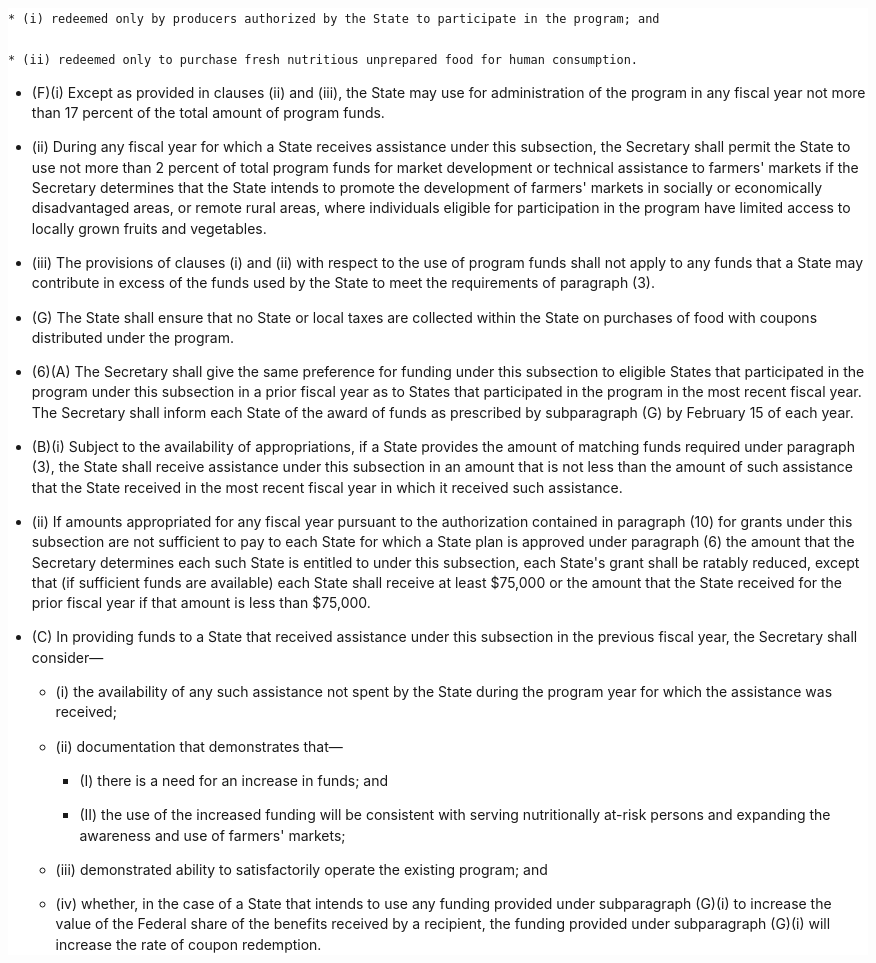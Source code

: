     * (i) redeemed only by producers authorized by the State to participate in the program; and

    * (ii) redeemed only to purchase fresh nutritious unprepared food for human consumption.


  * (F)(i) Except as provided in clauses (ii) and (iii), the State may use for administration of the program in any fiscal year not more than 17 percent of the total amount of program funds.

  * (ii) During any fiscal year for which a State receives assistance under this subsection, the Secretary shall permit the State to use not more than 2 percent of total program funds for market development or technical assistance to farmers' markets if the Secretary determines that the State intends to promote the development of farmers' markets in socially or economically disadvantaged areas, or remote rural areas, where individuals eligible for participation in the program have limited access to locally grown fruits and vegetables.

  * (iii) The provisions of clauses (i) and (ii) with respect to the use of program funds shall not apply to any funds that a State may contribute in excess of the funds used by the State to meet the requirements of paragraph (3).

  * (G) The State shall ensure that no State or local taxes are collected within the State on purchases of food with coupons distributed under the program.


* (6)(A) The Secretary shall give the same preference for funding under this subsection to eligible States that participated in the program under this subsection in a prior fiscal year as to States that participated in the program in the most recent fiscal year. The Secretary shall inform each State of the award of funds as prescribed by subparagraph (G) by February 15 of each year.

* (B)(i) Subject to the availability of appropriations, if a State provides the amount of matching funds required under paragraph (3), the State shall receive assistance under this subsection in an amount that is not less than the amount of such assistance that the State received in the most recent fiscal year in which it received such assistance.

* (ii) If amounts appropriated for any fiscal year pursuant to the authorization contained in paragraph (10) for grants under this subsection are not sufficient to pay to each State for which a State plan is approved under paragraph (6) the amount that the Secretary determines each such State is entitled to under this subsection, each State's grant shall be ratably reduced, except that (if sufficient funds are available) each State shall receive at least $75,000 or the amount that the State received for the prior fiscal year if that amount is less than $75,000.

* (C) In providing funds to a State that received assistance under this subsection in the previous fiscal year, the Secretary shall consider—

  * (i) the availability of any such assistance not spent by the State during the program year for which the assistance was received;

  * (ii) documentation that demonstrates that—

    * (I) there is a need for an increase in funds; and

    * (II) the use of the increased funding will be consistent with serving nutritionally at-risk persons and expanding the awareness and use of farmers' markets;


  * (iii) demonstrated ability to satisfactorily operate the existing program; and

  * (iv) whether, in the case of a State that intends to use any funding provided under subparagraph (G)(i) to increase the value of the Federal share of the benefits received by a recipient, the funding provided under subparagraph (G)(i) will increase the rate of coupon redemption.
